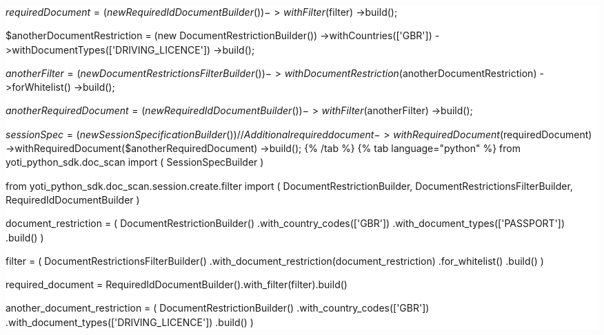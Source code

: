 $requiredDocument = (new RequiredIdDocumentBuilder())
    ->withFilter($filter)
    ->build();

$anotherDocumentRestriction = (new DocumentRestrictionBuilder())
    ->withCountries(['GBR'])
    ->withDocumentTypes(['DRIVING_LICENCE'])
    ->build();

$anotherFilter = (new DocumentRestrictionsFilterBuilder())
    ->withDocumentRestriction($anotherDocumentRestriction)
    ->forWhitelist()
    ->build();

$anotherRequiredDocument = (new RequiredIdDocumentBuilder())
    ->withFilter($anotherFilter)
    ->build();

$sessionSpec = (new SessionSpecificationBuilder())
    // Additional required document
    ->withRequiredDocument($requiredDocument)
    ->withRequiredDocument($anotherRequiredDocument)
    ->build();
{% /tab %}
{% tab language="python" %}
from yoti_python_sdk.doc_scan import (
    SessionSpecBuilder
)

from yoti_python_sdk.doc_scan.session.create.filter import (
    DocumentRestrictionBuilder,
    DocumentRestrictionsFilterBuilder,
    RequiredIdDocumentBuilder
)

document_restriction = (
    DocumentRestrictionBuilder()
    .with_country_codes(['GBR'])
    .with_document_types(['PASSPORT'])
    .build()
)

filter = (
    DocumentRestrictionsFilterBuilder()
    .with_document_restriction(document_restriction)
    .for_whitelist()
    .build()
)

required_document = RequiredIdDocumentBuilder().with_filter(filter).build()

another_document_restriction = (
    DocumentRestrictionBuilder()
    .with_country_codes(['GBR'])
    .with_document_types(['DRIVING_LICENCE'])
    .build()
)
